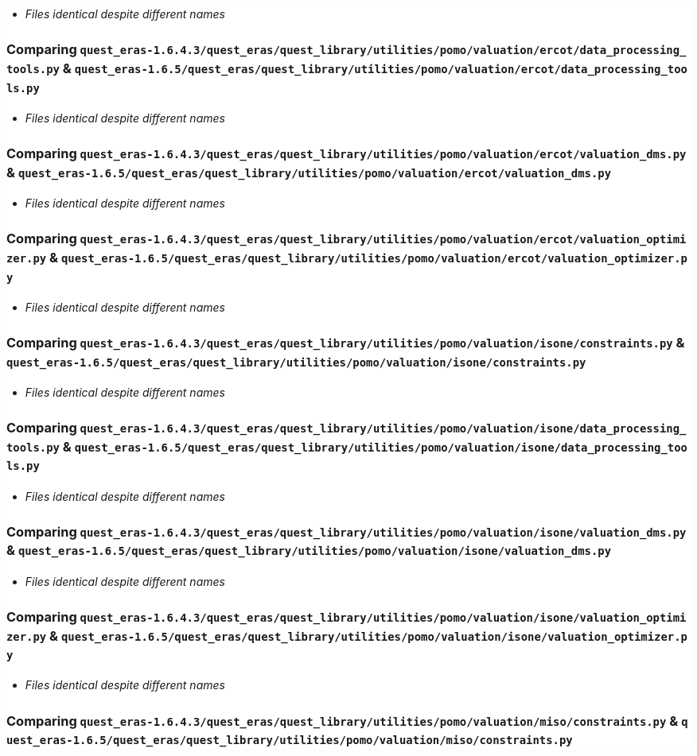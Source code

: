  * *Files identical despite different names*

### Comparing `quest_eras-1.6.4.3/quest_eras/quest_library/utilities/pomo/valuation/ercot/data_processing_tools.py` & `quest_eras-1.6.5/quest_eras/quest_library/utilities/pomo/valuation/ercot/data_processing_tools.py`

 * *Files identical despite different names*

### Comparing `quest_eras-1.6.4.3/quest_eras/quest_library/utilities/pomo/valuation/ercot/valuation_dms.py` & `quest_eras-1.6.5/quest_eras/quest_library/utilities/pomo/valuation/ercot/valuation_dms.py`

 * *Files identical despite different names*

### Comparing `quest_eras-1.6.4.3/quest_eras/quest_library/utilities/pomo/valuation/ercot/valuation_optimizer.py` & `quest_eras-1.6.5/quest_eras/quest_library/utilities/pomo/valuation/ercot/valuation_optimizer.py`

 * *Files identical despite different names*

### Comparing `quest_eras-1.6.4.3/quest_eras/quest_library/utilities/pomo/valuation/isone/constraints.py` & `quest_eras-1.6.5/quest_eras/quest_library/utilities/pomo/valuation/isone/constraints.py`

 * *Files identical despite different names*

### Comparing `quest_eras-1.6.4.3/quest_eras/quest_library/utilities/pomo/valuation/isone/data_processing_tools.py` & `quest_eras-1.6.5/quest_eras/quest_library/utilities/pomo/valuation/isone/data_processing_tools.py`

 * *Files identical despite different names*

### Comparing `quest_eras-1.6.4.3/quest_eras/quest_library/utilities/pomo/valuation/isone/valuation_dms.py` & `quest_eras-1.6.5/quest_eras/quest_library/utilities/pomo/valuation/isone/valuation_dms.py`

 * *Files identical despite different names*

### Comparing `quest_eras-1.6.4.3/quest_eras/quest_library/utilities/pomo/valuation/isone/valuation_optimizer.py` & `quest_eras-1.6.5/quest_eras/quest_library/utilities/pomo/valuation/isone/valuation_optimizer.py`

 * *Files identical despite different names*

### Comparing `quest_eras-1.6.4.3/quest_eras/quest_library/utilities/pomo/valuation/miso/constraints.py` & `quest_eras-1.6.5/quest_eras/quest_library/utilities/pomo/valuation/miso/constraints.py`
